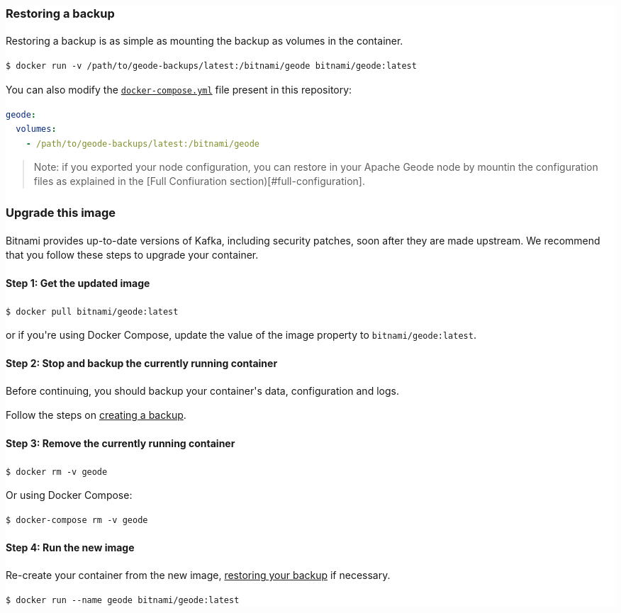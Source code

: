 ### Restoring a backup

Restoring a backup is as simple as mounting the backup as volumes in the container.

```console
$ docker run -v /path/to/geode-backups/latest:/bitnami/geode bitnami/geode:latest
```

You can also modify the [`docker-compose.yml`](https://github.com/bitnami/containers/blob/main/bitnami/geode/docker-compose.yml) file present in this repository:

```yaml
geode:
  volumes:
    - /path/to/geode-backups/latest:/bitnami/geode
```

> Note: if you exported your node configuration, you can restore in your Apache Geode node by mountin the configuration files as explained in the [Full Confiuration section)[#full-configuration].

### Upgrade this image

Bitnami provides up-to-date versions of Kafka, including security patches, soon after they are made upstream. We recommend that you follow these steps to upgrade your container.

#### Step 1: Get the updated image

```console
$ docker pull bitnami/geode:latest
```

or if you're using Docker Compose, update the value of the image property to `bitnami/geode:latest`.

#### Step 2: Stop and backup the currently running container

Before continuing, you should backup your container's data, configuration and logs.

Follow the steps on [creating a backup](#backing-up-your-container).

#### Step 3: Remove the currently running container

```console
$ docker rm -v geode
```

Or using Docker Compose:

```console
$ docker-compose rm -v geode
```

#### Step 4: Run the new image

Re-create your container from the new image, [restoring your backup](#restoring-a-backup) if necessary.

```console
$ docker run --name geode bitnami/geode:latest
```
